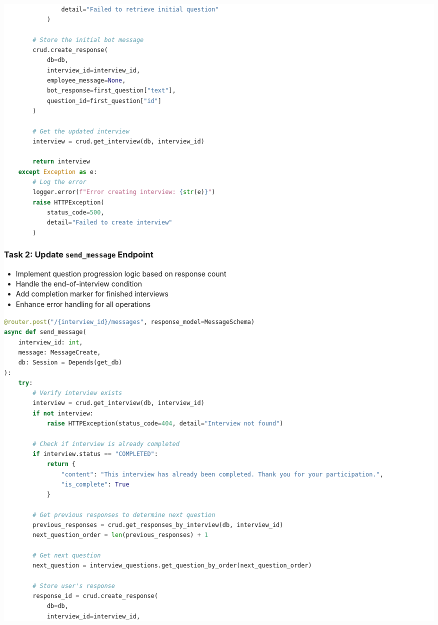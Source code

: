 ```python
                detail="Failed to retrieve initial question"
            )
        
        # Store the initial bot message
        crud.create_response(
            db=db,
            interview_id=interview_id,
            employee_message=None,
            bot_response=first_question["text"],
            question_id=first_question["id"]
        )
        
        # Get the updated interview
        interview = crud.get_interview(db, interview_id)
        
        return interview
    except Exception as e:
        # Log the error
        logger.error(f"Error creating interview: {str(e)}")
        raise HTTPException(
            status_code=500,
            detail="Failed to create interview"
        )
```

### Task 2: Update `send_message` Endpoint
- Implement question progression logic based on response count
- Handle the end-of-interview condition
- Add completion marker for finished interviews
- Enhance error handling for all operations

```python
@router.post("/{interview_id}/messages", response_model=MessageSchema)
async def send_message(
    interview_id: int,
    message: MessageCreate,
    db: Session = Depends(get_db)
):
    try:
        # Verify interview exists
        interview = crud.get_interview(db, interview_id)
        if not interview:
            raise HTTPException(status_code=404, detail="Interview not found")
        
        # Check if interview is already completed
        if interview.status == "COMPLETED":
            return {
                "content": "This interview has already been completed. Thank you for your participation.",
                "is_complete": True
            }
        
        # Get previous responses to determine next question
        previous_responses = crud.get_responses_by_interview(db, interview_id)
        next_question_order = len(previous_responses) + 1
        
        # Get next question
        next_question = interview_questions.get_question_by_order(next_question_order)
        
        # Store user's response
        response_id = crud.create_response(
            db=db,
            interview_id=interview_id,
```